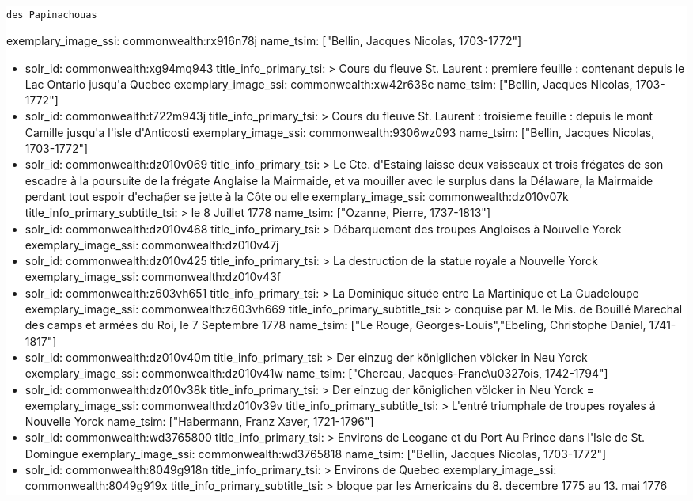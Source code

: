     des Papinachouas
  exemplary_image_ssi: commonwealth:rx916n78j
  name_tsim: ["Bellin, Jacques Nicolas, 1703-1772"]
- solr_id: commonwealth:xg94mq943
  title_info_primary_tsi: > 
    Cours du fleuve St. Laurent : premiere feuille : contenant depuis le Lac Ontario
    jusqu'a Quebec
  exemplary_image_ssi: commonwealth:xw42r638c
  name_tsim: ["Bellin, Jacques Nicolas, 1703-1772"]
- solr_id: commonwealth:t722m943j
  title_info_primary_tsi: > 
    Cours du fleuve St. Laurent : troisieme feuille : depuis le mont Camille jusqu'a
    l'isle d'Anticosti
  exemplary_image_ssi: commonwealth:9306wz093
  name_tsim: ["Bellin, Jacques Nicolas, 1703-1772"]
- solr_id: commonwealth:dz010v069
  title_info_primary_tsi: > 
    Le Cte. d'Estaing laisse deux vaisseaux et trois frégates de son escadre à
    la poursuite de la frégate Anglaise la Mairmaide, et va mouiller avec le
    surplus dans la Délaware, la Mairmaide perdant tout espoir d'echap̃er se
    jette à la Côte ou elle
  exemplary_image_ssi: commonwealth:dz010v07k
  title_info_primary_subtitle_tsi: > 
    le 8 Juillet 1778
  name_tsim: ["Ozanne, Pierre, 1737-1813"]
- solr_id: commonwealth:dz010v468
  title_info_primary_tsi: > 
    Débarquement des troupes Angloises à Nouvelle Yorck
  exemplary_image_ssi: commonwealth:dz010v47j
- solr_id: commonwealth:dz010v425
  title_info_primary_tsi: > 
    La destruction de la statue royale a Nouvelle Yorck
  exemplary_image_ssi: commonwealth:dz010v43f
- solr_id: commonwealth:z603vh651
  title_info_primary_tsi: > 
    La Dominique située entre La Martinique et La Guadeloupe
  exemplary_image_ssi: commonwealth:z603vh669
  title_info_primary_subtitle_tsi: > 
    conquise par M. le Mis. de Bouillé Marechal des camps et armées du Roi, le 7
    Septembre 1778
  name_tsim: ["Le Rouge, Georges-Louis","Ebeling, Christophe Daniel, 1741-1817"]
- solr_id: commonwealth:dz010v40m
  title_info_primary_tsi: > 
    Der einzug der königlichen völcker in Neu Yorck
  exemplary_image_ssi: commonwealth:dz010v41w
  name_tsim: ["Chereau, Jacques-Franc\u0327ois, 1742-1794"]
- solr_id: commonwealth:dz010v38k
  title_info_primary_tsi: > 
    Der einzug der königlichen völcker in Neu Yorck =
  exemplary_image_ssi: commonwealth:dz010v39v
  title_info_primary_subtitle_tsi: > 
    L'entré triumphale de troupes royales á Nouvelle Yorck
  name_tsim: ["Habermann, Franz Xaver, 1721-1796"]
- solr_id: commonwealth:wd3765800
  title_info_primary_tsi: > 
    Environs de Leogane et du Port Au Prince dans l'Isle de St. Domingue
  exemplary_image_ssi: commonwealth:wd3765818
  name_tsim: ["Bellin, Jacques Nicolas, 1703-1772"]
- solr_id: commonwealth:8049g918n
  title_info_primary_tsi: > 
    Environs de Quebec
  exemplary_image_ssi: commonwealth:8049g919x
  title_info_primary_subtitle_tsi: > 
    bloque par les Americains du 8. decembre 1775 au 13. mai 1776
